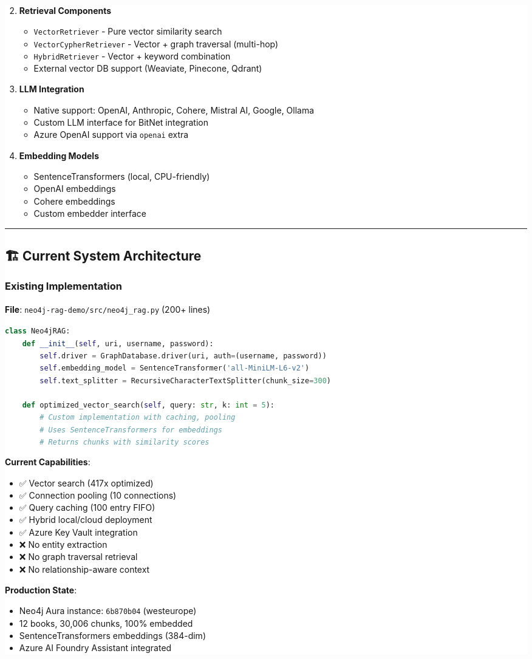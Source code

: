 2. **Retrieval Components**
   - `VectorRetriever` - Pure vector similarity search
   - `VectorCypherRetriever` - Vector + graph traversal (multi-hop)
   - `HybridRetriever` - Vector + keyword combination
   - External vector DB support (Weaviate, Pinecone, Qdrant)

3. **LLM Integration**
   - Native support: OpenAI, Anthropic, Cohere, Mistral AI, Google, Ollama
   - Custom LLM interface for BitNet integration
   - Azure OpenAI support via `openai` extra

4. **Embedding Models**
   - SentenceTransformers (local, CPU-friendly)
   - OpenAI embeddings
   - Cohere embeddings
   - Custom embedder interface

---

## 🏗️ Current System Architecture

### Existing Implementation

**File**: `neo4j-rag-demo/src/neo4j_rag.py` (200+ lines)
```python
class Neo4jRAG:
    def __init__(self, uri, username, password):
        self.driver = GraphDatabase.driver(uri, auth=(username, password))
        self.embedding_model = SentenceTransformer('all-MiniLM-L6-v2')
        self.text_splitter = RecursiveCharacterTextSplitter(chunk_size=300)
    
    def optimized_vector_search(self, query: str, k: int = 5):
        # Custom implementation with caching, pooling
        # Uses SentenceTransformers for embeddings
        # Returns chunks with similarity scores
```

**Current Capabilities**:
- ✅ Vector search (417x optimized)
- ✅ Connection pooling (10 connections)
- ✅ Query caching (100 entry FIFO)
- ✅ Hybrid local/cloud deployment
- ✅ Azure Key Vault integration
- ❌ No entity extraction
- ❌ No graph traversal retrieval
- ❌ No relationship-aware context

**Production State**:
- Neo4j Aura instance: `6b870b04` (westeurope)
- 12 books, 30,006 chunks, 100% embedded
- SentenceTransformers embeddings (384-dim)
- Azure AI Foundry Assistant integrated
